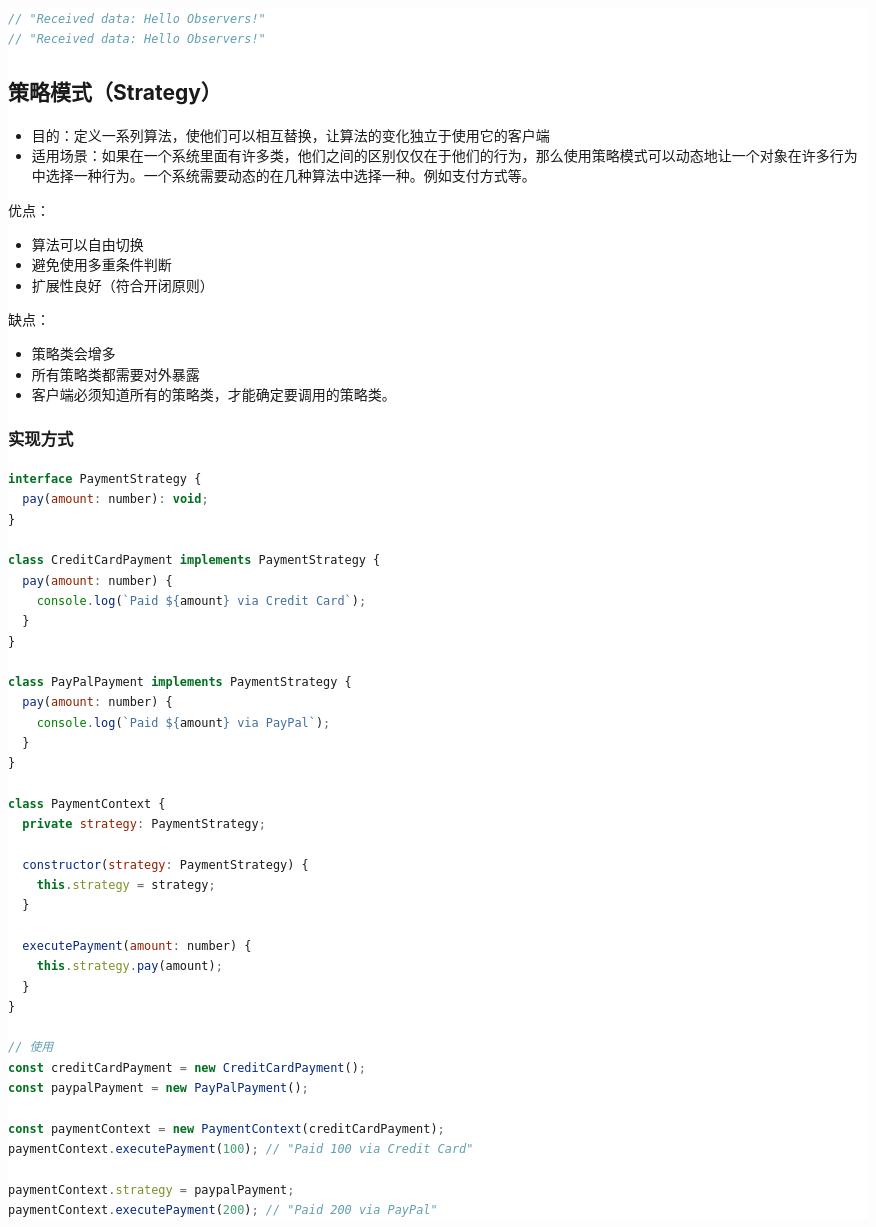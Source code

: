 ```js
// "Received data: Hello Observers!"
// "Received data: Hello Observers!"
```

## 策略模式（Strategy）

- 目的：定义一系列算法，使他们可以相互替换，让算法的变化独立于使用它的客户端
- 适用场景：如果在一个系统里面有许多类，他们之间的区别仅仅在于他们的行为，那么使用策略模式可以动态地让一个对象在许多行为中选择一种行为。一个系统需要动态的在几种算法中选择一种。例如支付方式等。

优点：

- 算法可以自由切换
- 避免使用多重条件判断
- 扩展性良好（符合开闭原则）

缺点：

- 策略类会增多
- 所有策略类都需要对外暴露
- 客户端必须知道所有的策略类，才能确定要调用的策略类。

### 实现方式

```js
interface PaymentStrategy {
  pay(amount: number): void;
}

class CreditCardPayment implements PaymentStrategy {
  pay(amount: number) {
    console.log(`Paid ${amount} via Credit Card`);
  }
}

class PayPalPayment implements PaymentStrategy {
  pay(amount: number) {
    console.log(`Paid ${amount} via PayPal`);
  }
}

class PaymentContext {
  private strategy: PaymentStrategy;

  constructor(strategy: PaymentStrategy) {
    this.strategy = strategy;
  }

  executePayment(amount: number) {
    this.strategy.pay(amount);
  }
}

// 使用
const creditCardPayment = new CreditCardPayment();
const paypalPayment = new PayPalPayment();

const paymentContext = new PaymentContext(creditCardPayment);
paymentContext.executePayment(100); // "Paid 100 via Credit Card"

paymentContext.strategy = paypalPayment;
paymentContext.executePayment(200); // "Paid 200 via PayPal"
```
